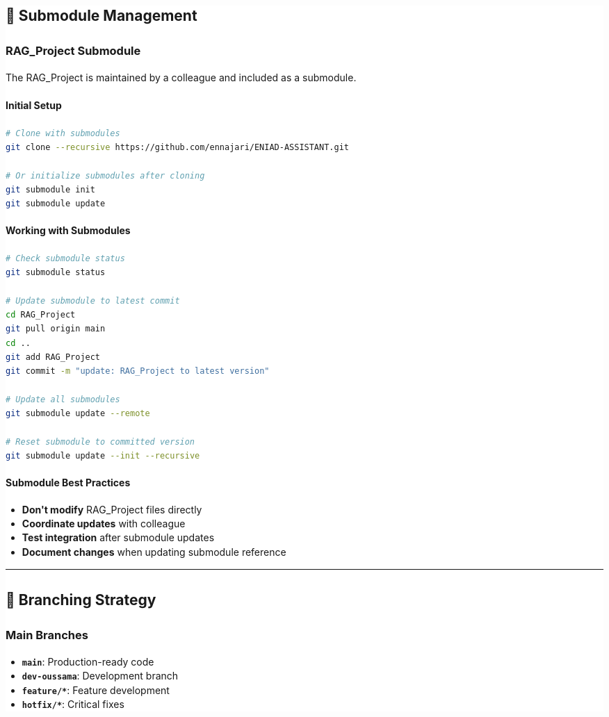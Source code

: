
## 🤖 **Submodule Management**

### **RAG_Project Submodule**
The RAG_Project is maintained by a colleague and included as a submodule.

#### **Initial Setup**
```bash
# Clone with submodules
git clone --recursive https://github.com/ennajari/ENIAD-ASSISTANT.git

# Or initialize submodules after cloning
git submodule init
git submodule update
```

#### **Working with Submodules**
```bash
# Check submodule status
git submodule status

# Update submodule to latest commit
cd RAG_Project
git pull origin main
cd ..
git add RAG_Project
git commit -m "update: RAG_Project to latest version"

# Update all submodules
git submodule update --remote

# Reset submodule to committed version
git submodule update --init --recursive
```

#### **Submodule Best Practices**
- **Don't modify** RAG_Project files directly
- **Coordinate updates** with colleague
- **Test integration** after submodule updates
- **Document changes** when updating submodule reference

---

## 🌿 **Branching Strategy**

### **Main Branches**
- **`main`**: Production-ready code
- **`dev-oussama`**: Development branch
- **`feature/*`**: Feature development
- **`hotfix/*`**: Critical fixes
